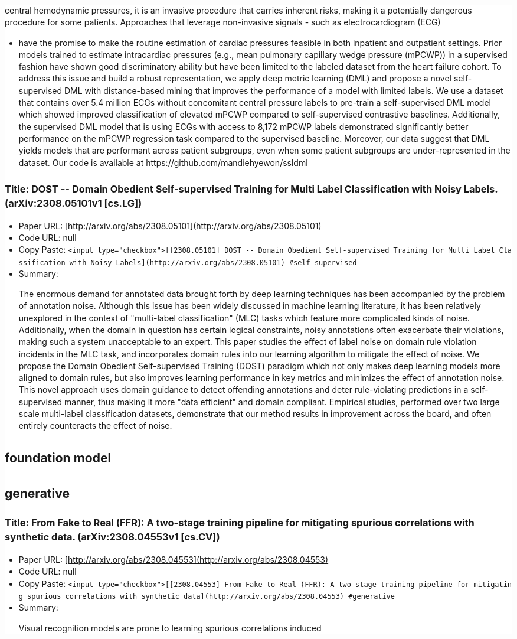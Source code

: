 central hemodynamic pressures, it is an invasive procedure that carries
inherent risks, making it a potentially dangerous procedure for some patients.
Approaches that leverage non-invasive signals - such as electrocardiogram (ECG)
- have the promise to make the routine estimation of cardiac pressures feasible
in both inpatient and outpatient settings. Prior models trained to estimate
intracardiac pressures (e.g., mean pulmonary capillary wedge pressure (mPCWP))
in a supervised fashion have shown good discriminatory ability but have been
limited to the labeled dataset from the heart failure cohort. To address this
issue and build a robust representation, we apply deep metric learning (DML)
and propose a novel self-supervised DML with distance-based mining that
improves the performance of a model with limited labels. We use a dataset that
contains over 5.4 million ECGs without concomitant central pressure labels to
pre-train a self-supervised DML model which showed improved classification of
elevated mPCWP compared to self-supervised contrastive baselines. Additionally,
the supervised DML model that is using ECGs with access to 8,172 mPCWP labels
demonstrated significantly better performance on the mPCWP regression task
compared to the supervised baseline. Moreover, our data suggest that DML yields
models that are performant across patient subgroups, even when some patient
subgroups are under-represented in the dataset. Our code is available at
https://github.com/mandiehyewon/ssldml
</p>

### Title: DOST -- Domain Obedient Self-supervised Training for Multi Label Classification with Noisy Labels. (arXiv:2308.05101v1 [cs.LG])
* Paper URL: [http://arxiv.org/abs/2308.05101](http://arxiv.org/abs/2308.05101)
* Code URL: null
* Copy Paste: `<input type="checkbox">[[2308.05101] DOST -- Domain Obedient Self-supervised Training for Multi Label Classification with Noisy Labels](http://arxiv.org/abs/2308.05101) #self-supervised`
* Summary: <p>The enormous demand for annotated data brought forth by deep learning
techniques has been accompanied by the problem of annotation noise. Although
this issue has been widely discussed in machine learning literature, it has
been relatively unexplored in the context of "multi-label classification" (MLC)
tasks which feature more complicated kinds of noise. Additionally, when the
domain in question has certain logical constraints, noisy annotations often
exacerbate their violations, making such a system unacceptable to an expert.
This paper studies the effect of label noise on domain rule violation incidents
in the MLC task, and incorporates domain rules into our learning algorithm to
mitigate the effect of noise. We propose the Domain Obedient Self-supervised
Training (DOST) paradigm which not only makes deep learning models more aligned
to domain rules, but also improves learning performance in key metrics and
minimizes the effect of annotation noise. This novel approach uses domain
guidance to detect offending annotations and deter rule-violating predictions
in a self-supervised manner, thus making it more "data efficient" and domain
compliant. Empirical studies, performed over two large scale multi-label
classification datasets, demonstrate that our method results in improvement
across the board, and often entirely counteracts the effect of noise.
</p>

## foundation model
## generative
### Title: From Fake to Real (FFR): A two-stage training pipeline for mitigating spurious correlations with synthetic data. (arXiv:2308.04553v1 [cs.CV])
* Paper URL: [http://arxiv.org/abs/2308.04553](http://arxiv.org/abs/2308.04553)
* Code URL: null
* Copy Paste: `<input type="checkbox">[[2308.04553] From Fake to Real (FFR): A two-stage training pipeline for mitigating spurious correlations with synthetic data](http://arxiv.org/abs/2308.04553) #generative`
* Summary: <p>Visual recognition models are prone to learning spurious correlations induced